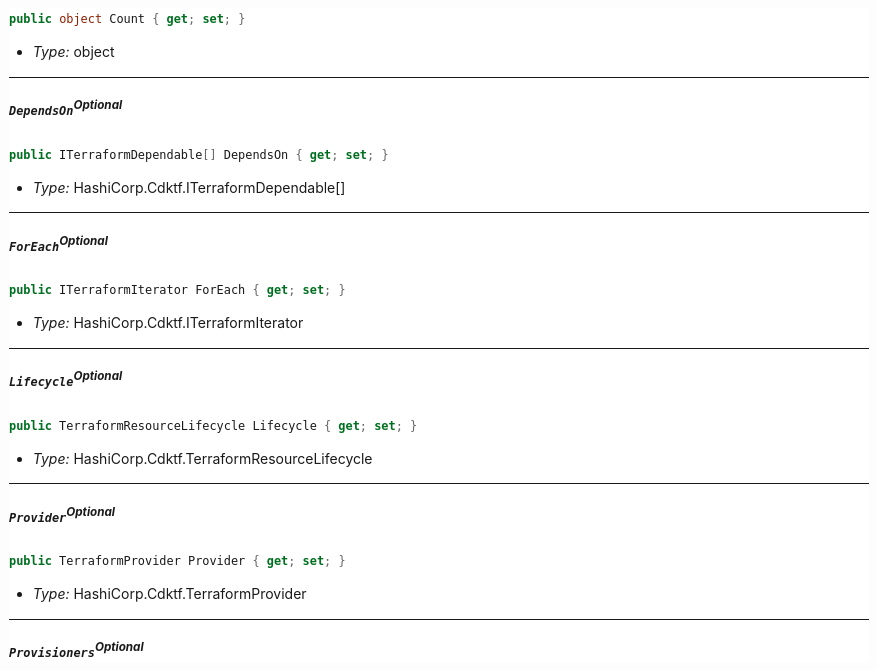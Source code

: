 ```csharp
public object Count { get; set; }
```

- *Type:* object

---

##### `DependsOn`<sup>Optional</sup> <a name="DependsOn" id="@cdktf/provider-tfe.registryGpgKey.RegistryGpgKeyConfig.property.dependsOn"></a>

```csharp
public ITerraformDependable[] DependsOn { get; set; }
```

- *Type:* HashiCorp.Cdktf.ITerraformDependable[]

---

##### `ForEach`<sup>Optional</sup> <a name="ForEach" id="@cdktf/provider-tfe.registryGpgKey.RegistryGpgKeyConfig.property.forEach"></a>

```csharp
public ITerraformIterator ForEach { get; set; }
```

- *Type:* HashiCorp.Cdktf.ITerraformIterator

---

##### `Lifecycle`<sup>Optional</sup> <a name="Lifecycle" id="@cdktf/provider-tfe.registryGpgKey.RegistryGpgKeyConfig.property.lifecycle"></a>

```csharp
public TerraformResourceLifecycle Lifecycle { get; set; }
```

- *Type:* HashiCorp.Cdktf.TerraformResourceLifecycle

---

##### `Provider`<sup>Optional</sup> <a name="Provider" id="@cdktf/provider-tfe.registryGpgKey.RegistryGpgKeyConfig.property.provider"></a>

```csharp
public TerraformProvider Provider { get; set; }
```

- *Type:* HashiCorp.Cdktf.TerraformProvider

---

##### `Provisioners`<sup>Optional</sup> <a name="Provisioners" id="@cdktf/provider-tfe.registryGpgKey.RegistryGpgKeyConfig.property.provisioners"></a>
